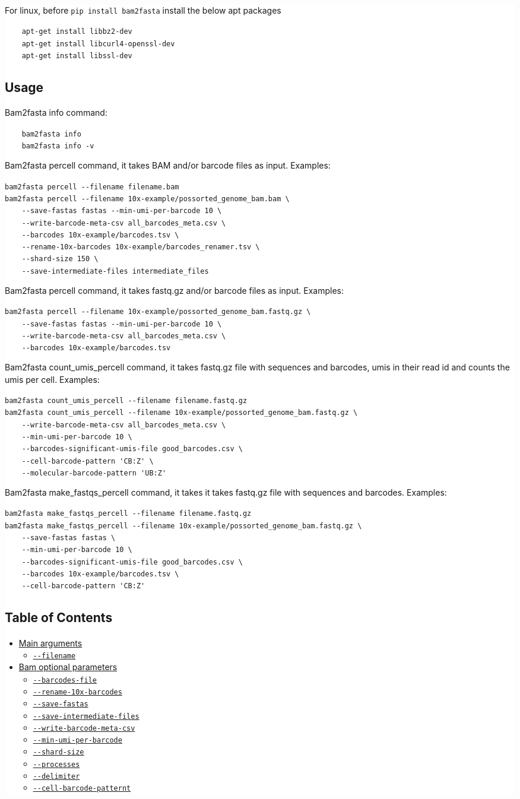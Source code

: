 For linux, before `pip install bam2fasta` install the below apt packages

		apt-get install libbz2-dev
		apt-get install libcurl4-openssl-dev
		apt-get install libssl-dev


## Usage

Bam2fasta info command:
	
		bam2fasta info
		bam2fasta info -v

Bam2fasta percell command, it takes BAM and/or barcode files as input. Examples:
	
	bam2fasta percell --filename filename.bam 
	bam2fasta percell --filename 10x-example/possorted_genome_bam.bam \
		--save-fastas fastas --min-umi-per-barcode 10 \
		--write-barcode-meta-csv all_barcodes_meta.csv \
		--barcodes 10x-example/barcodes.tsv \
		--rename-10x-barcodes 10x-example/barcodes_renamer.tsv \
		--shard-size 150 \
		--save-intermediate-files intermediate_files

Bam2fasta percell command, it takes fastq.gz and/or barcode files as input. Examples:
	
	bam2fasta percell --filename 10x-example/possorted_genome_bam.fastq.gz \
		--save-fastas fastas --min-umi-per-barcode 10 \
		--write-barcode-meta-csv all_barcodes_meta.csv \
		--barcodes 10x-example/barcodes.tsv

Bam2fasta count_umis_percell command, it takes fastq.gz file with sequences and barcodes, umis in their read id and counts the umis per cell. Examples:
	
	bam2fasta count_umis_percell --filename filename.fastq.gz 
	bam2fasta count_umis_percell --filename 10x-example/possorted_genome_bam.fastq.gz \
		--write-barcode-meta-csv all_barcodes_meta.csv \
		--min-umi-per-barcode 10 \
		--barcodes-significant-umis-file good_barcodes.csv \
		--cell-barcode-pattern 'CB:Z' \
		--molecular-barcode-pattern 'UB:Z'

Bam2fasta make_fastqs_percell command, it takes it takes fastq.gz file with sequences and barcodes. Examples:
	
	bam2fasta make_fastqs_percell --filename filename.fastq.gz 
	bam2fasta make_fastqs_percell --filename 10x-example/possorted_genome_bam.fastq.gz \
		--save-fastas fastas \
		--min-umi-per-barcode 10 \
		--barcodes-significant-umis-file good_barcodes.csv \
		--barcodes 10x-example/barcodes.tsv \
		--cell-barcode-pattern 'CB:Z'

## Table of Contents
* [Main arguments](#main-arguments)
    * [`--filename`](#--filename)
* [Bam optional parameters](#bam-optional-parameters)
    * [`--barcodes-file`](#--barcodes-file)
    * [`--rename-10x-barcodes`](#--rename-10x-barcodes)
    * [`--save-fastas`](#--save-fastas)
    * [`--save-intermediate-files`](#--save-intermediate-files)
    * [`--write-barcode-meta-csv`](#--write-barcode-meta-csv)
    * [`--min-umi-per-barcode`](#--min-umi-per-barcode)
    * [`--shard-size`](#--shard-size)
    * [`--processes`](#--processes)
    * [`--delimiter`](#--delimiter)
    * [`--cell-barcode-patternt`](#--cell-barcode-pattern)